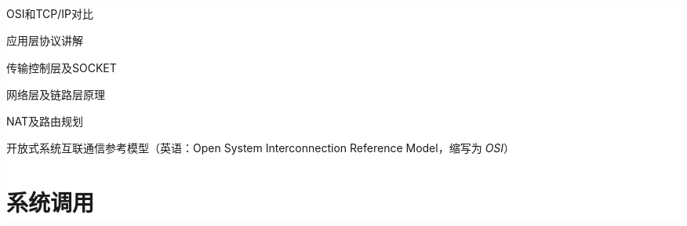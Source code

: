 OSI和TCP/IP对比

应用层协议讲解

传输控制层及SOCKET

网络层及链路层原理

NAT及路由规划



开放式系统互联通信参考模型（英语：Open System Interconnection Reference Model，缩写为 *OSI*）

# 系统调用
